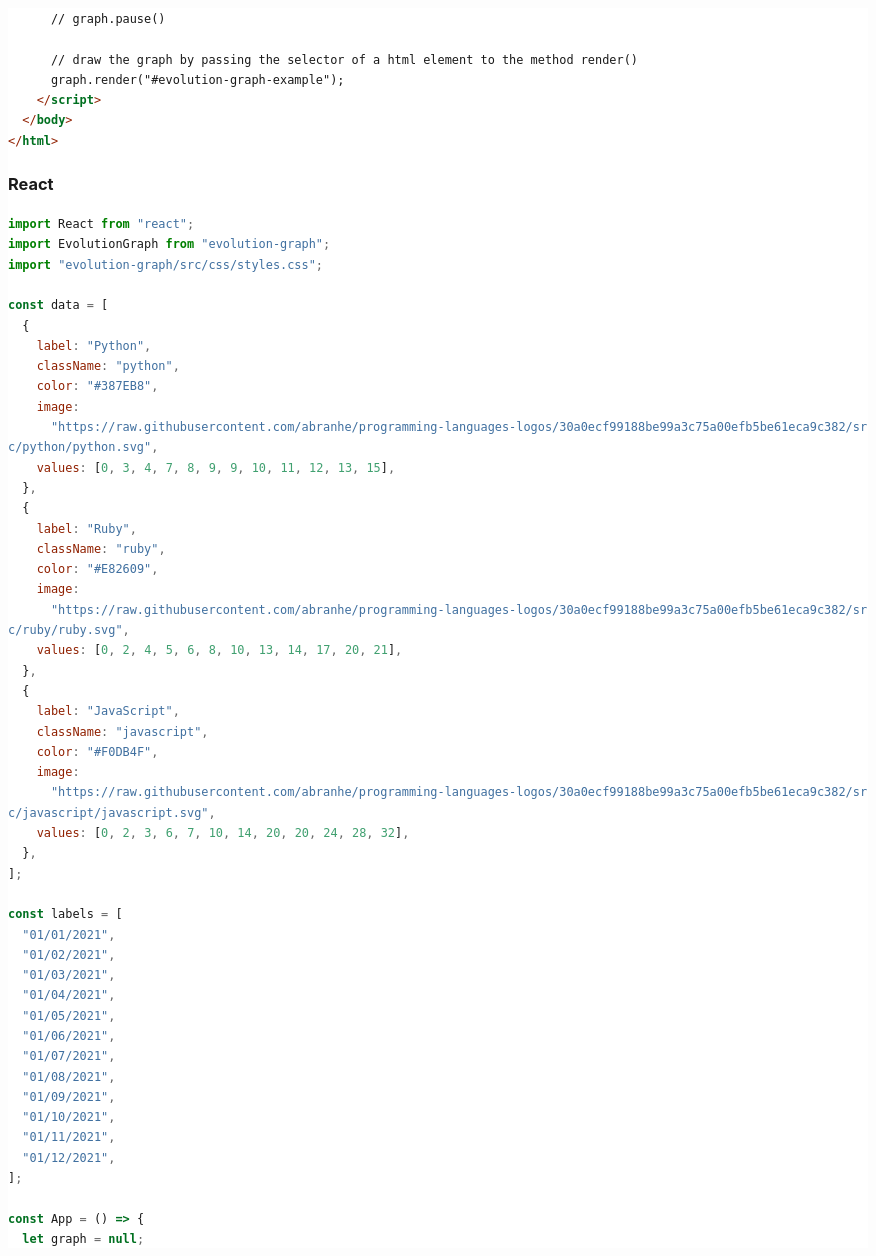 ```html
      // graph.pause()

      // draw the graph by passing the selector of a html element to the method render()
      graph.render("#evolution-graph-example");
    </script>
  </body>
</html>
```

### React

```jsx
import React from "react";
import EvolutionGraph from "evolution-graph";
import "evolution-graph/src/css/styles.css";

const data = [
  {
    label: "Python",
    className: "python",
    color: "#387EB8",
    image:
      "https://raw.githubusercontent.com/abranhe/programming-languages-logos/30a0ecf99188be99a3c75a00efb5be61eca9c382/src/python/python.svg",
    values: [0, 3, 4, 7, 8, 9, 9, 10, 11, 12, 13, 15],
  },
  {
    label: "Ruby",
    className: "ruby",
    color: "#E82609",
    image:
      "https://raw.githubusercontent.com/abranhe/programming-languages-logos/30a0ecf99188be99a3c75a00efb5be61eca9c382/src/ruby/ruby.svg",
    values: [0, 2, 4, 5, 6, 8, 10, 13, 14, 17, 20, 21],
  },
  {
    label: "JavaScript",
    className: "javascript",
    color: "#F0DB4F",
    image:
      "https://raw.githubusercontent.com/abranhe/programming-languages-logos/30a0ecf99188be99a3c75a00efb5be61eca9c382/src/javascript/javascript.svg",
    values: [0, 2, 3, 6, 7, 10, 14, 20, 20, 24, 28, 32],
  },
];

const labels = [
  "01/01/2021",
  "01/02/2021",
  "01/03/2021",
  "01/04/2021",
  "01/05/2021",
  "01/06/2021",
  "01/07/2021",
  "01/08/2021",
  "01/09/2021",
  "01/10/2021",
  "01/11/2021",
  "01/12/2021",
];

const App = () => {
  let graph = null;
```